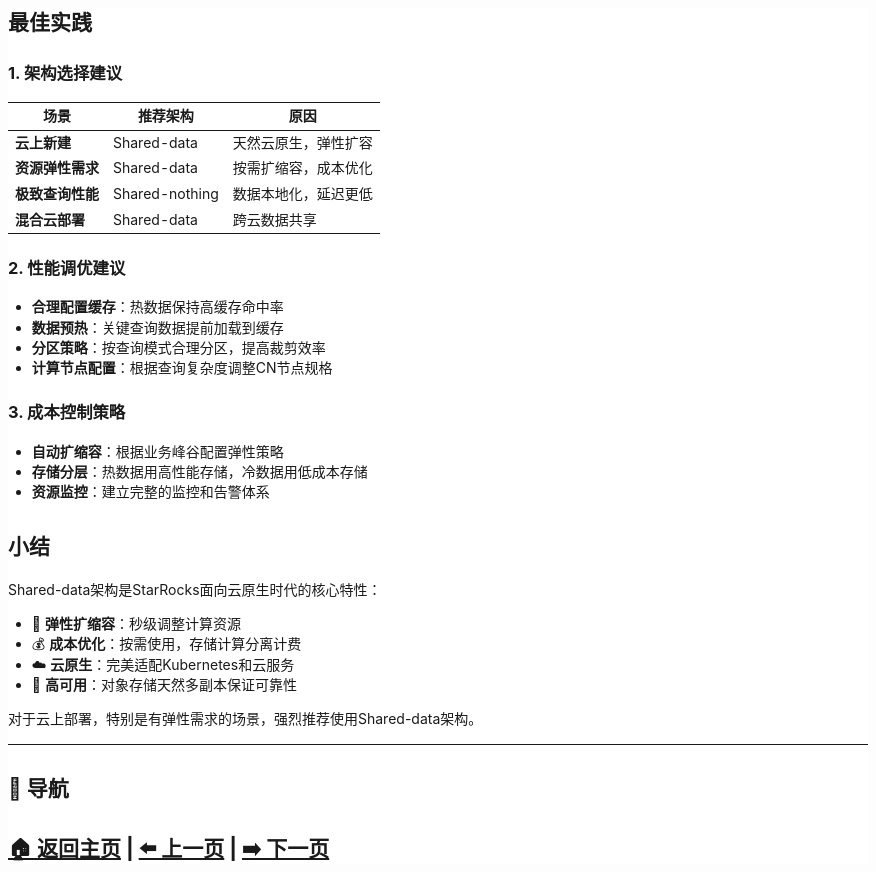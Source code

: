 ## 最佳实践

### 1. 架构选择建议

| 场景 | 推荐架构 | 原因 |
|------|---------|------|
| **云上新建** | Shared-data | 天然云原生，弹性扩容 |
| **资源弹性需求** | Shared-data | 按需扩缩容，成本优化 |
| **极致查询性能** | Shared-nothing | 数据本地化，延迟更低 |
| **混合云部署** | Shared-data | 跨云数据共享 |

### 2. 性能调优建议

- **合理配置缓存**：热数据保持高缓存命中率
- **数据预热**：关键查询数据提前加载到缓存
- **分区策略**：按查询模式合理分区，提高裁剪效率
- **计算节点配置**：根据查询复杂度调整CN节点规格

### 3. 成本控制策略

- **自动扩缩容**：根据业务峰谷配置弹性策略
- **存储分层**：热数据用高性能存储，冷数据用低成本存储
- **资源监控**：建立完整的监控和告警体系

## 小结

Shared-data架构是StarRocks面向云原生时代的核心特性：

- 🚀 **弹性扩缩容**：秒级调整计算资源
- 💰 **成本优化**：按需使用，存储计算分离计费
- ☁️ **云原生**：完美适配Kubernetes和云服务
- 🔄 **高可用**：对象存储天然多副本保证可靠性

对于云上部署，特别是有弹性需求的场景，强烈推荐使用Shared-data架构。

---
## 📖 导航
[🏠 返回主页](../../README.md) | [⬅️ 上一页](colocation-join.md) | [➡️ 下一页](big-data-ecosystem.md)
---